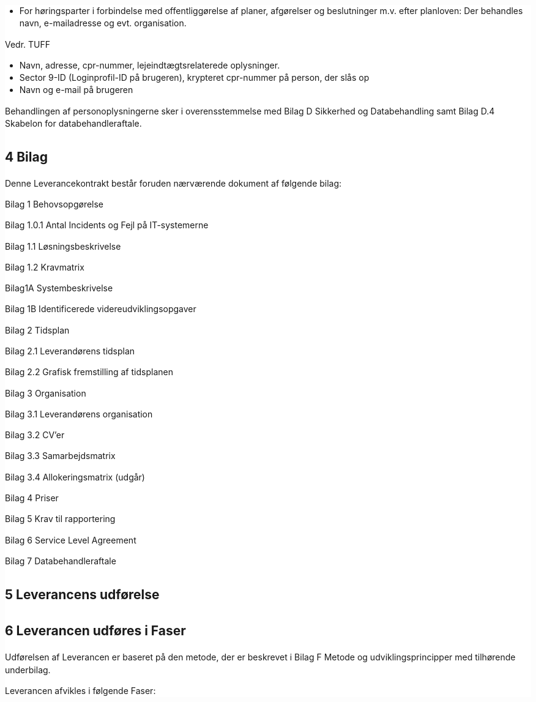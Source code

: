 - For høringsparter i forbindelse med offentliggørelse af planer, afgørelser og beslutninger m.v. efter planloven: Der behandles navn, e-mailadresse og evt. organisation.

Vedr. TUFF

- Navn, adresse, cpr-nummer, lejeindtægtsrelaterede oplysninger.
- Sector 9-ID (Loginprofil-ID på brugeren), krypteret cpr-nummer på person, der slås op
- Navn og e-mail på brugeren

Behandlingen af personoplysningerne sker i overensstemmelse med Bilag D Sikkerhed og Databehandling samt Bilag D.4 Skabelon for databehandleraftale.

## 4 Bilag

Denne Leverancekontrakt består foruden nærværende dokument af følgende bilag:

Bilag 1 Behovsopgørelse

Bilag 1.0.1 Antal Incidents og Fejl på IT-systemerne

Bilag 1.1 Løsningsbeskrivelse

Bilag 1.2 Kravmatrix

Bilag1A Systembeskrivelse

Bilag 1B Identificerede videreudviklingsopgaver

Bilag 2 Tidsplan

Bilag 2.1 Leverandørens tidsplan

Bilag 2.2 Grafisk fremstilling af tidsplanen

Bilag 3 Organisation

Bilag 3.1 Leverandørens organisation

Bilag 3.2 CV’er

Bilag 3.3 Samarbejdsmatrix

Bilag 3.4 Allokeringsmatrix (udgår)

Bilag 4 Priser

Bilag 5 Krav til rapportering

Bilag 6 Service Level Agreement

Bilag 7 Databehandleraftale

## 5 Leverancens udførelse

## 6 Leverancen udføres i Faser

Udførelsen af Leverancen er baseret på den metode, der er beskrevet i Bilag F Metode og udviklingsprincipper med tilhørende underbilag.

Leverancen afvikles i følgende Faser:
